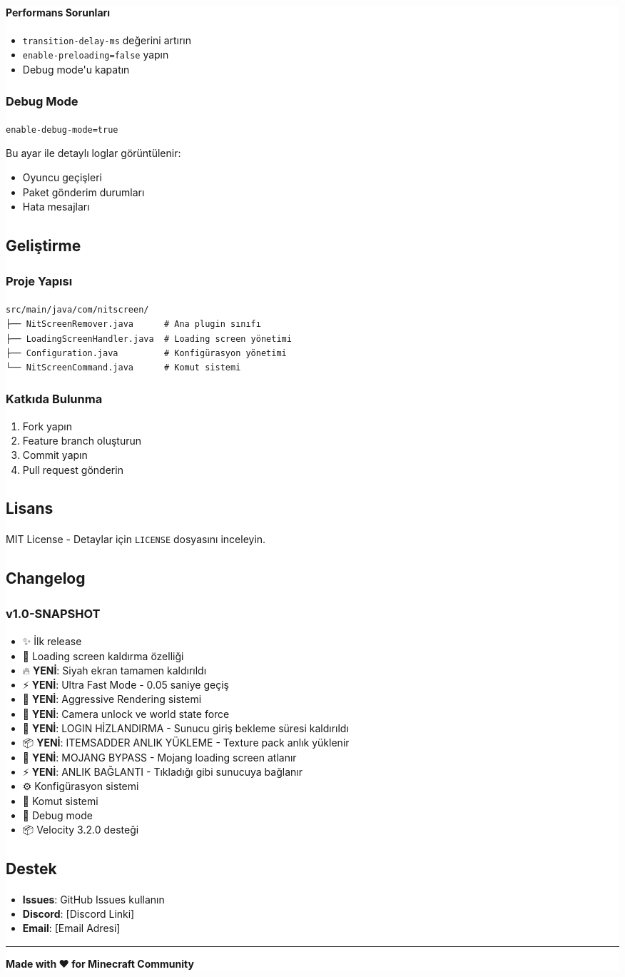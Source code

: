 #### Performans Sorunları
- `transition-delay-ms` değerini artırın
- `enable-preloading=false` yapın
- Debug mode'u kapatın

### Debug Mode
```properties
enable-debug-mode=true
```
Bu ayar ile detaylı loglar görüntülenir:
- Oyuncu geçişleri
- Paket gönderim durumları
- Hata mesajları

## Geliştirme

### Proje Yapısı
```
src/main/java/com/nitscreen/
├── NitScreenRemover.java      # Ana plugin sınıfı
├── LoadingScreenHandler.java  # Loading screen yönetimi
├── Configuration.java         # Konfigürasyon yönetimi
└── NitScreenCommand.java      # Komut sistemi
```

### Katkıda Bulunma
1. Fork yapın
2. Feature branch oluşturun
3. Commit yapın
4. Pull request gönderin

## Lisans
MIT License - Detaylar için `LICENSE` dosyasını inceleyin.

## Changelog

### v1.0-SNAPSHOT
- ✨ İlk release
- 🚀 Loading screen kaldırma özelliği
- 🔥 **YENİ**: Siyah ekran tamamen kaldırıldı
- ⚡ **YENİ**: Ultra Fast Mode - 0.05 saniye geçiş
- 🎯 **YENİ**: Aggressive Rendering sistemi
- 💫 **YENİ**: Camera unlock ve world state force
- 🚪 **YENİ**: LOGIN HİZLANDIRMA - Sunucu giriş bekleme süresi kaldırıldı
- 📦 **YENİ**: ITEMSADDER ANLIK YÜKLEME - Texture pack anlık yüklenir
- 🛑 **YENİ**: MOJANG BYPASS - Mojang loading screen atlanır
- ⚡ **YENİ**: ANLIK BAĞLANTI - Tıkladığı gibi sunucuya bağlanır
- ⚙️ Konfigürasyon sistemi
- 💬 Komut sistemi
- 🐛 Debug mode
- 📦 Velocity 3.2.0 desteği

## Destek
- **Issues**: GitHub Issues kullanın
- **Discord**: [Discord Linki]
- **Email**: [Email Adresi]

---

**Made with ❤️ for Minecraft Community** 

[//]: # (Language Switcher)